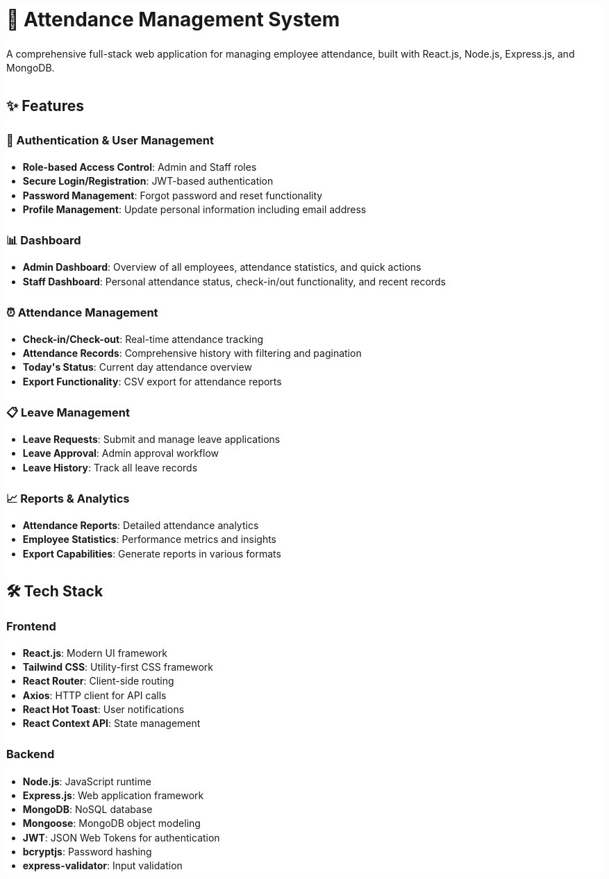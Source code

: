 # 🏢 Attendance Management System

A comprehensive full-stack web application for managing employee attendance, built with React.js, Node.js, Express.js, and MongoDB.

## ✨ Features

### 🔐 Authentication & User Management
- **Role-based Access Control**: Admin and Staff roles
- **Secure Login/Registration**: JWT-based authentication
- **Password Management**: Forgot password and reset functionality
- **Profile Management**: Update personal information including email address

### 📊 Dashboard
- **Admin Dashboard**: Overview of all employees, attendance statistics, and quick actions
- **Staff Dashboard**: Personal attendance status, check-in/out functionality, and recent records

### ⏰ Attendance Management
- **Check-in/Check-out**: Real-time attendance tracking
- **Attendance Records**: Comprehensive history with filtering and pagination
- **Today's Status**: Current day attendance overview
- **Export Functionality**: CSV export for attendance reports

### 📋 Leave Management
- **Leave Requests**: Submit and manage leave applications
- **Leave Approval**: Admin approval workflow
- **Leave History**: Track all leave records

### 📈 Reports & Analytics
- **Attendance Reports**: Detailed attendance analytics
- **Employee Statistics**: Performance metrics and insights
- **Export Capabilities**: Generate reports in various formats

## 🛠️ Tech Stack

### Frontend
- **React.js**: Modern UI framework
- **Tailwind CSS**: Utility-first CSS framework
- **React Router**: Client-side routing
- **Axios**: HTTP client for API calls
- **React Hot Toast**: User notifications
- **React Context API**: State management

### Backend
- **Node.js**: JavaScript runtime
- **Express.js**: Web application framework
- **MongoDB**: NoSQL database
- **Mongoose**: MongoDB object modeling
- **JWT**: JSON Web Tokens for authentication
- **bcryptjs**: Password hashing
- **express-validator**: Input validation
